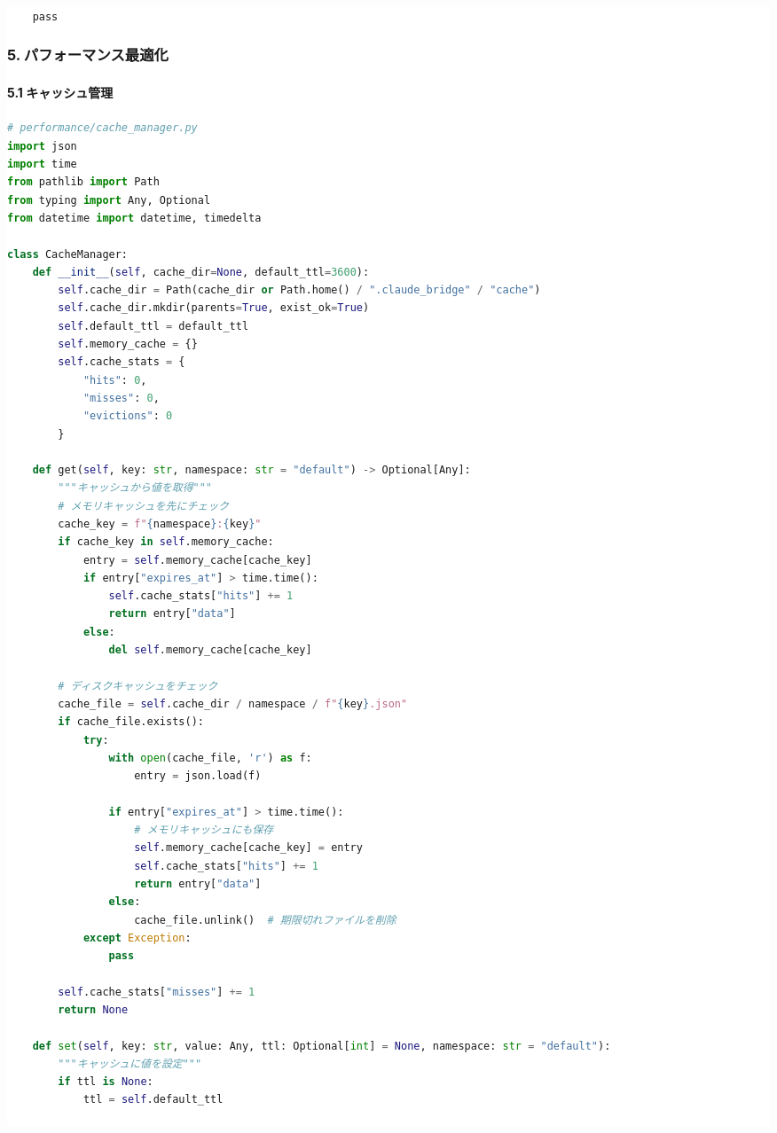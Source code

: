 ```
    pass
```

### 5. パフォーマンス最適化

#### 5.1 キャッシュ管理
```python
# performance/cache_manager.py
import json
import time
from pathlib import Path
from typing import Any, Optional
from datetime import datetime, timedelta

class CacheManager:
    def __init__(self, cache_dir=None, default_ttl=3600):
        self.cache_dir = Path(cache_dir or Path.home() / ".claude_bridge" / "cache")
        self.cache_dir.mkdir(parents=True, exist_ok=True)
        self.default_ttl = default_ttl
        self.memory_cache = {}
        self.cache_stats = {
            "hits": 0,
            "misses": 0,
            "evictions": 0
        }
    
    def get(self, key: str, namespace: str = "default") -> Optional[Any]:
        """キャッシュから値を取得"""
        # メモリキャッシュを先にチェック
        cache_key = f"{namespace}:{key}"
        if cache_key in self.memory_cache:
            entry = self.memory_cache[cache_key]
            if entry["expires_at"] > time.time():
                self.cache_stats["hits"] += 1
                return entry["data"]
            else:
                del self.memory_cache[cache_key]
        
        # ディスクキャッシュをチェック
        cache_file = self.cache_dir / namespace / f"{key}.json"
        if cache_file.exists():
            try:
                with open(cache_file, 'r') as f:
                    entry = json.load(f)
                
                if entry["expires_at"] > time.time():
                    # メモリキャッシュにも保存
                    self.memory_cache[cache_key] = entry
                    self.cache_stats["hits"] += 1
                    return entry["data"]
                else:
                    cache_file.unlink()  # 期限切れファイルを削除
            except Exception:
                pass
        
        self.cache_stats["misses"] += 1
        return None
    
    def set(self, key: str, value: Any, ttl: Optional[int] = None, namespace: str = "default"):
        """キャッシュに値を設定"""
        if ttl is None:
            ttl = self.default_ttl
        
```